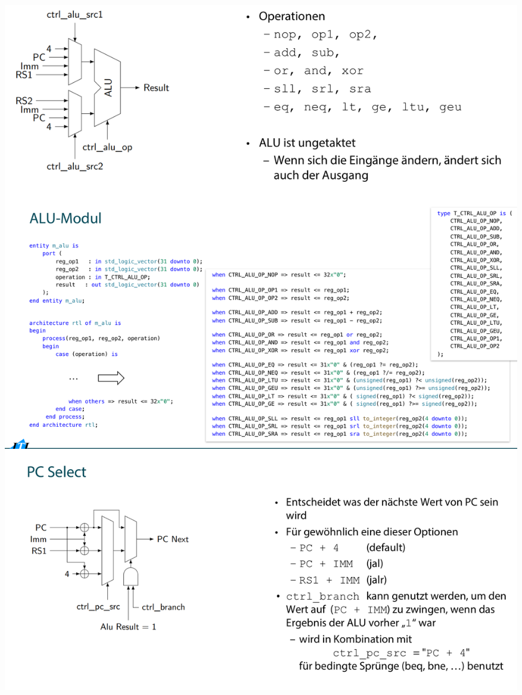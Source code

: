 ![](media/9f276215448632f8821c45cfa0ed3a4b.png)  
  
![](media/29f75057818187f6c25ad7f5e02436c3.png)  
  
![](media/6891e8d1051deb3157f0e0b2797d68c0.png)
